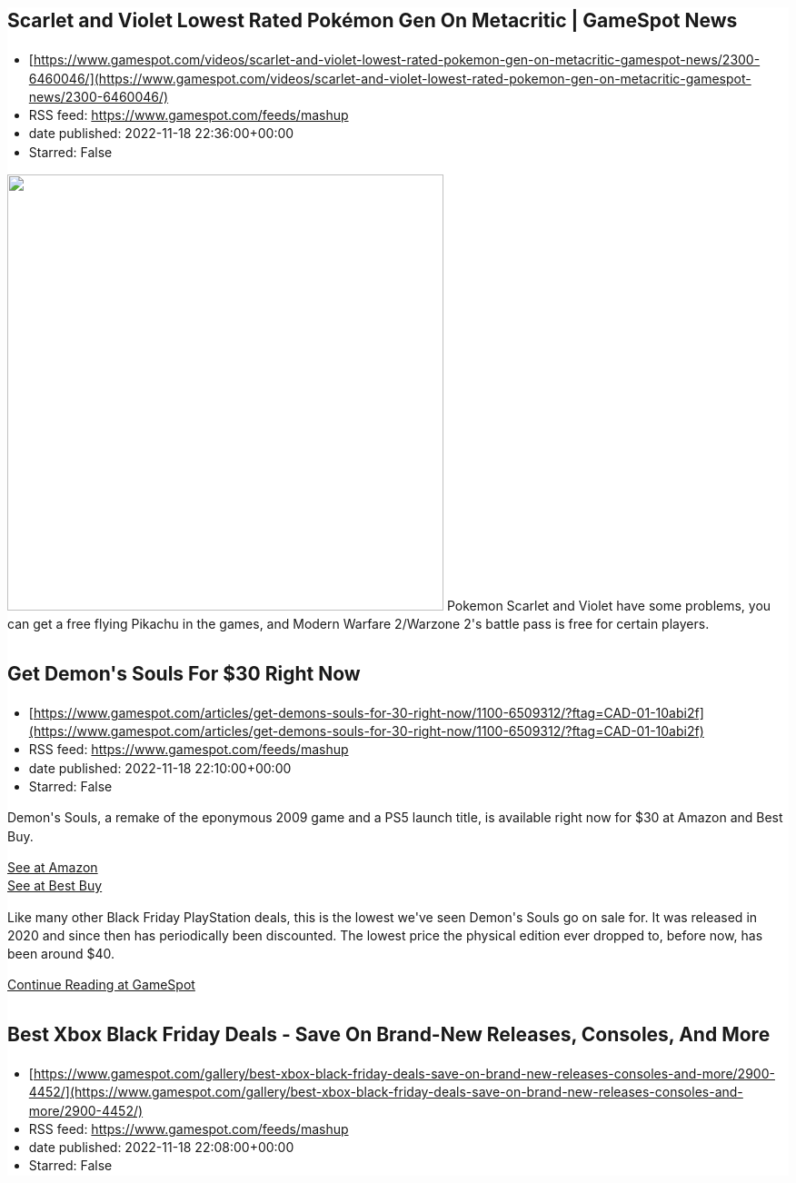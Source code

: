 ## Scarlet and Violet Lowest Rated Pokémon Gen On Metacritic | GameSpot News
 - [https://www.gamespot.com/videos/scarlet-and-violet-lowest-rated-pokemon-gen-on-metacritic-gamespot-news/2300-6460046/](https://www.gamespot.com/videos/scarlet-and-violet-lowest-rated-pokemon-gen-on-metacritic-gamespot-news/2300-6460046/)
 - RSS feed: https://www.gamespot.com/feeds/mashup
 - date published: 2022-11-18 22:36:00+00:00
 - Starred: False

<img height="480" src="https://www.gamespot.com/a/uploads/square_medium/1574/15746725/4065641-20221118_pokemonscarletvioletlaunchissues_newsv2.jpg" width="480" /> Pokemon Scarlet and Violet have some problems, you can get a free flying Pikachu in the games, and Modern Warfare 2/Warzone 2's battle pass is free for certain players.

## Get Demon's Souls For $30 Right Now
 - [https://www.gamespot.com/articles/get-demons-souls-for-30-right-now/1100-6509312/?ftag=CAD-01-10abi2f](https://www.gamespot.com/articles/get-demons-souls-for-30-right-now/1100-6509312/?ftag=CAD-01-10abi2f)
 - RSS feed: https://www.gamespot.com/feeds/mashup
 - date published: 2022-11-18 22:10:00+00:00
 - Starred: False

<p dir="ltr">Demon's Souls, a remake of the eponymous 2009 game and a PS5 launch title, is available right now for $30 at Amazon and Best Buy.</p><div class="norewrite" title="">           <a href="https://assoc-redirect.amazon.com/g/r/https://www.amazon.com/Demons-Souls-PlayStation-5/dp/B08FC5TTBF?tag=gamespotdeals-20&amp;ascsubtag=ag:|vg:-|st:dtp">See at Amazon</a> </div><div class="norewrite" title="">           <a href="https://shop-links.co/link/?url=https://www.bestbuy.com/site/demons-souls-standard-edition-playstation-5/6430152.p?skuId=6430152&amp;publisher_slug=gamespot&amp;article_name=__ARTICLE_NAME__&amp;article_url=__ARTICLE_URL__&amp;exclusive=1&amp;u1=subid_value">See at Best Buy</a> </div><p dir="ltr"> </p><p dir="ltr">Like many other Black Friday PlayStation deals, this is the lowest we've seen Demon's Souls go on sale for. It was released in 2020 and since then has periodically been discounted. The lowest price the physical edition ever dropped to, before now, has been around $40.</p><a href="https://www.gamespot.com/articles/get-demons-souls-for-30-right-now/1100-6509312/?ftag=CAD-01-10abi2f/">Continue Reading at GameSpot</a>

## Best Xbox Black Friday Deals - Save On Brand-New Releases, Consoles, And More
 - [https://www.gamespot.com/gallery/best-xbox-black-friday-deals-save-on-brand-new-releases-consoles-and-more/2900-4452/](https://www.gamespot.com/gallery/best-xbox-black-friday-deals-save-on-brand-new-releases-consoles-and-more/2900-4452/)
 - RSS feed: https://www.gamespot.com/feeds/mashup
 - date published: 2022-11-18 22:08:00+00:00
 - Starred: False
